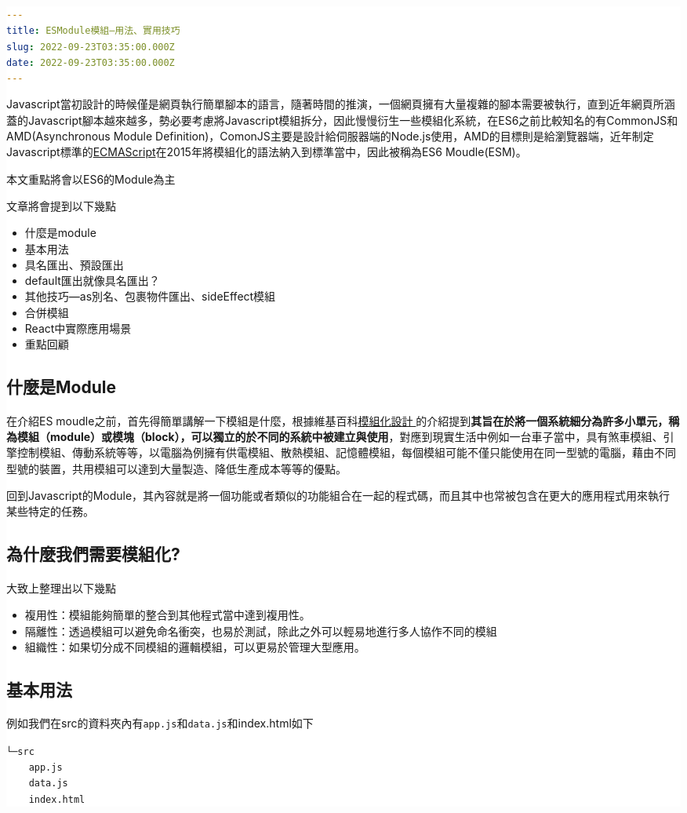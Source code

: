 ```yaml
---
title: ESModule模組—用法、實用技巧
slug: 2022-09-23T03:35:00.000Z
date: 2022-09-23T03:35:00.000Z
---
```


Javascript當初設計的時候僅是網頁執行簡單腳本的語言，隨著時間的推演，一個網頁擁有大量複雜的腳本需要被執行，直到近年網頁所涵蓋的Javascript腳本越來越多，勢必要考慮將Javascript模組拆分，因此慢慢衍生一些模組化系統，在ES6之前比較知名的有CommonJS和AMD(Asynchronous Module Definition)，ComonJS主要是設計給伺服器端的Node.js使用，AMD的目標則是給瀏覽器端，近年制定Javascript標準的[ECMAScript](https://zh.wikipedia.org/zh-tw/ECMAScript)在2015年將模組化的語法納入到標準當中，因此被稱為ES6 Moudle(ESM)。

本文重點將會以ES6的Module為主

文章將會提到以下幾點
- 什麼是module
- 基本用法
- 具名匯出、預設匯出
- default匯出就像具名匯出？
- 其他技巧—as別名、包裹物件匯出、sideEffect模組
- 合併模組
- React中實際應用場景
- 重點回顧


## 什麼是Module

在介紹ES moudle之前，首先得簡單講解一下模組是什麼，根據維基百科[模組化設計
](https://zh.m.wikipedia.org/zh-tw/%E6%A8%A1%E7%B5%84%E5%8C%96%E8%A8%AD%E8%A8%88)的介紹提到**其旨在於將一個系統細分為許多小單元，稱為模組（module）或模塊（block），可以獨立的於不同的系統中被建立與使用**，對應到現實生活中例如一台車子當中，具有煞車模組、引擎控制模組、傳動系統等等，以電腦為例擁有供電模組、散熱模組、記憶體模組，每個模組可能不僅只能使用在同一型號的電腦，藉由不同型號的裝置，共用模組可以達到大量製造、降低生產成本等等的優點。

回到Javascript的Module，其內容就是將一個功能或者類似的功能組合在一起的程式碼，而且其中也常被包含在更大的應用程式用來執行某些特定的任務。

## 為什麼我們需要模組化?

大致上整理出以下幾點

- 複用性：模組能夠簡單的整合到其他程式當中達到複用性。
- 隔離性：透過模組可以避免命名衝突，也易於測試，除此之外可以輕易地進行多人協作不同的模組
- 組織性：如果切分成不同模組的邏輯模組，可以更易於管理大型應用。


## 基本用法

例如我們在src的資料夾內有`app.js`和`data.js`和index.html如下

```bash=
└─src
    app.js
    data.js
    index.html
```
